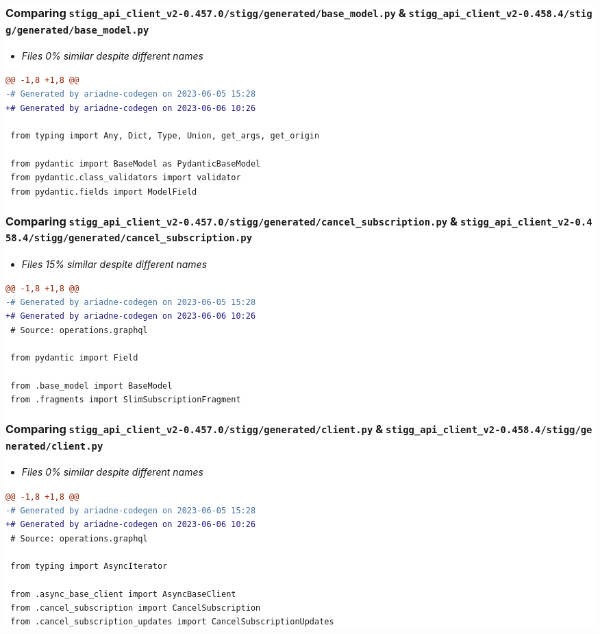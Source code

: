 ### Comparing `stigg_api_client_v2-0.457.0/stigg/generated/base_model.py` & `stigg_api_client_v2-0.458.4/stigg/generated/base_model.py`

 * *Files 0% similar despite different names*

```diff
@@ -1,8 +1,8 @@
-# Generated by ariadne-codegen on 2023-06-05 15:28
+# Generated by ariadne-codegen on 2023-06-06 10:26
 
 from typing import Any, Dict, Type, Union, get_args, get_origin
 
 from pydantic import BaseModel as PydanticBaseModel
 from pydantic.class_validators import validator
 from pydantic.fields import ModelField
```

### Comparing `stigg_api_client_v2-0.457.0/stigg/generated/cancel_subscription.py` & `stigg_api_client_v2-0.458.4/stigg/generated/cancel_subscription.py`

 * *Files 15% similar despite different names*

```diff
@@ -1,8 +1,8 @@
-# Generated by ariadne-codegen on 2023-06-05 15:28
+# Generated by ariadne-codegen on 2023-06-06 10:26
 # Source: operations.graphql
 
 from pydantic import Field
 
 from .base_model import BaseModel
 from .fragments import SlimSubscriptionFragment
```

### Comparing `stigg_api_client_v2-0.457.0/stigg/generated/client.py` & `stigg_api_client_v2-0.458.4/stigg/generated/client.py`

 * *Files 0% similar despite different names*

```diff
@@ -1,8 +1,8 @@
-# Generated by ariadne-codegen on 2023-06-05 15:28
+# Generated by ariadne-codegen on 2023-06-06 10:26
 # Source: operations.graphql
 
 from typing import AsyncIterator
 
 from .async_base_client import AsyncBaseClient
 from .cancel_subscription import CancelSubscription
 from .cancel_subscription_updates import CancelSubscriptionUpdates
```
